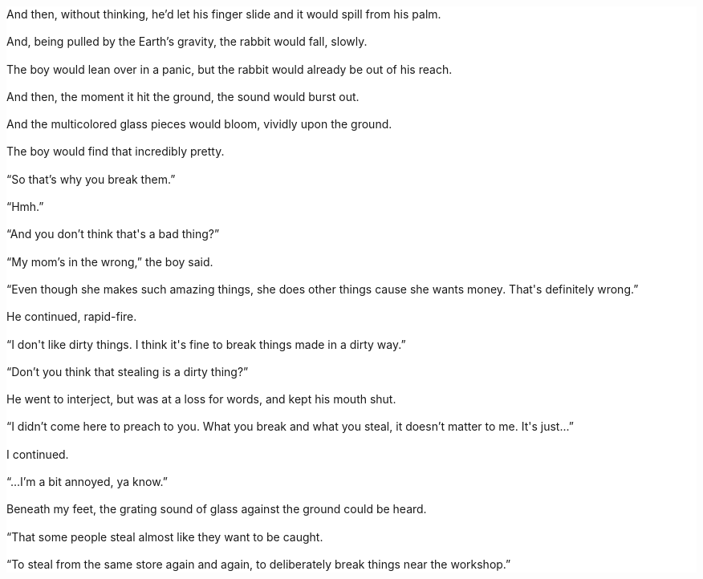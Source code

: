 And then, without thinking, he’d let his finger slide and it would spill from his palm.

And, being pulled by the Earth’s gravity, the rabbit would fall, slowly.

The boy would lean over in a panic, but the rabbit would already be out of his reach.

And then, the moment it hit the ground, the sound would burst out.

And the multicolored glass pieces would bloom, vividly upon the ground.

The boy would find that incredibly pretty.

“So that’s why you break them.”

“Hmh.”

“And you don’t think that's a bad thing?”

“My mom’s in the wrong,” the boy said.

“Even though she makes such amazing things, she does other things cause she wants money. That's definitely wrong.”

He continued, rapid-fire.

“I don't like dirty things. I think it's fine to break things made in a dirty way.”

“Don’t you think that stealing is a dirty thing?”

He went to interject, but was at a loss for words, and kept his mouth shut.

“I didn’t come here to preach to you. What you break and what you steal, it doesn’t matter to me. It's just...” 

I continued. 

“...I’m a bit annoyed, ya know.”

Beneath my feet, the grating sound of glass against the ground could be heard.

“That some people steal almost like they want to be caught.

“To steal from the same store again and again, to deliberately break things near the workshop.”

